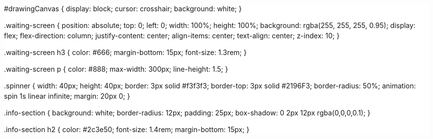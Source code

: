 #drawingCanvas {
    display: block;
    cursor: crosshair;
    background: white;
}

.waiting-screen {
    position: absolute;
    top: 0;
    left: 0;
    width: 100%;
    height: 100%;
    background: rgba(255, 255, 255, 0.95);
    display: flex;
    flex-direction: column;
    justify-content: center;
    align-items: center;
    text-align: center;
    z-index: 10;
}

.waiting-screen h3 {
    color: #666;
    margin-bottom: 15px;
    font-size: 1.3rem;
}

.waiting-screen p {
    color: #888;
    max-width: 300px;
    line-height: 1.5;
}

.spinner {
    width: 40px;
    height: 40px;
    border: 3px solid #f3f3f3;
    border-top: 3px solid #2196F3;
    border-radius: 50%;
    animation: spin 1s linear infinite;
    margin: 20px 0;
}

.info-section {
    background: white;
    border-radius: 12px;
    padding: 25px;
    box-shadow: 0 2px 12px rgba(0,0,0,0.1);
}

.info-section h2 {
    color: #2c3e50;
    font-size: 1.4rem;
    margin-bottom: 15px;
}
